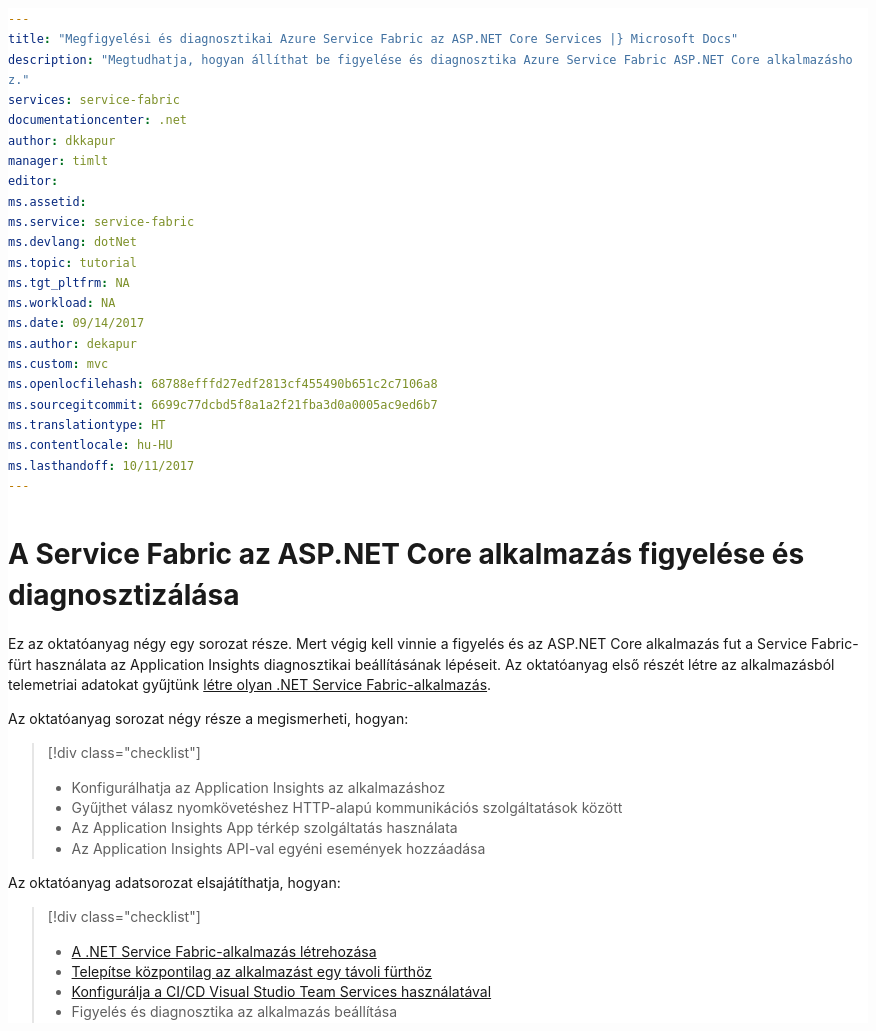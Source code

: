 ```yaml
---
title: "Megfigyelési és diagnosztikai Azure Service Fabric az ASP.NET Core Services |} Microsoft Docs"
description: "Megtudhatja, hogyan állíthat be figyelése és diagnosztika Azure Service Fabric ASP.NET Core alkalmazáshoz."
services: service-fabric
documentationcenter: .net
author: dkkapur
manager: timlt
editor: 
ms.assetid: 
ms.service: service-fabric
ms.devlang: dotNet
ms.topic: tutorial
ms.tgt_pltfrm: NA
ms.workload: NA
ms.date: 09/14/2017
ms.author: dekapur
ms.custom: mvc
ms.openlocfilehash: 68788efffd27edf2813cf455490b651c2c7106a8
ms.sourcegitcommit: 6699c77dcbd5f8a1a2f21fba3d0a0005ac9ed6b7
ms.translationtype: HT
ms.contentlocale: hu-HU
ms.lasthandoff: 10/11/2017
---
```

# <a name="monitor-and-diagnose-an-aspnet-core-application-on-service-fabric"></a>A Service Fabric az ASP.NET Core alkalmazás figyelése és diagnosztizálása
Ez az oktatóanyag négy egy sorozat része. Mert végig kell vinnie a figyelés és az ASP.NET Core alkalmazás fut a Service Fabric-fürt használata az Application Insights diagnosztikai beállításának lépéseit. Az oktatóanyag első részét létre az alkalmazásból telemetriai adatokat gyűjtünk [létre olyan .NET Service Fabric-alkalmazás](service-fabric-tutorial-create-dotnet-app.md). 

Az oktatóanyag sorozat négy része a megismerheti, hogyan:
> [!div class="checklist"]
> * Konfigurálhatja az Application Insights az alkalmazáshoz
> * Gyűjthet válasz nyomkövetéshez HTTP-alapú kommunikációs szolgáltatások között
> * Az Application Insights App térkép szolgáltatás használata
> * Az Application Insights API-val egyéni események hozzáadása

Az oktatóanyag adatsorozat elsajátíthatja, hogyan:
> [!div class="checklist"]
> * [A .NET Service Fabric-alkalmazás létrehozása](service-fabric-tutorial-create-dotnet-app.md)
> * [Telepítse központilag az alkalmazást egy távoli fürthöz](service-fabric-tutorial-deploy-app-to-party-cluster.md)
> * [Konfigurálja a CI/CD Visual Studio Team Services használatával](service-fabric-tutorial-deploy-app-with-cicd-vsts.md)
> * Figyelés és diagnosztika az alkalmazás beállítása
